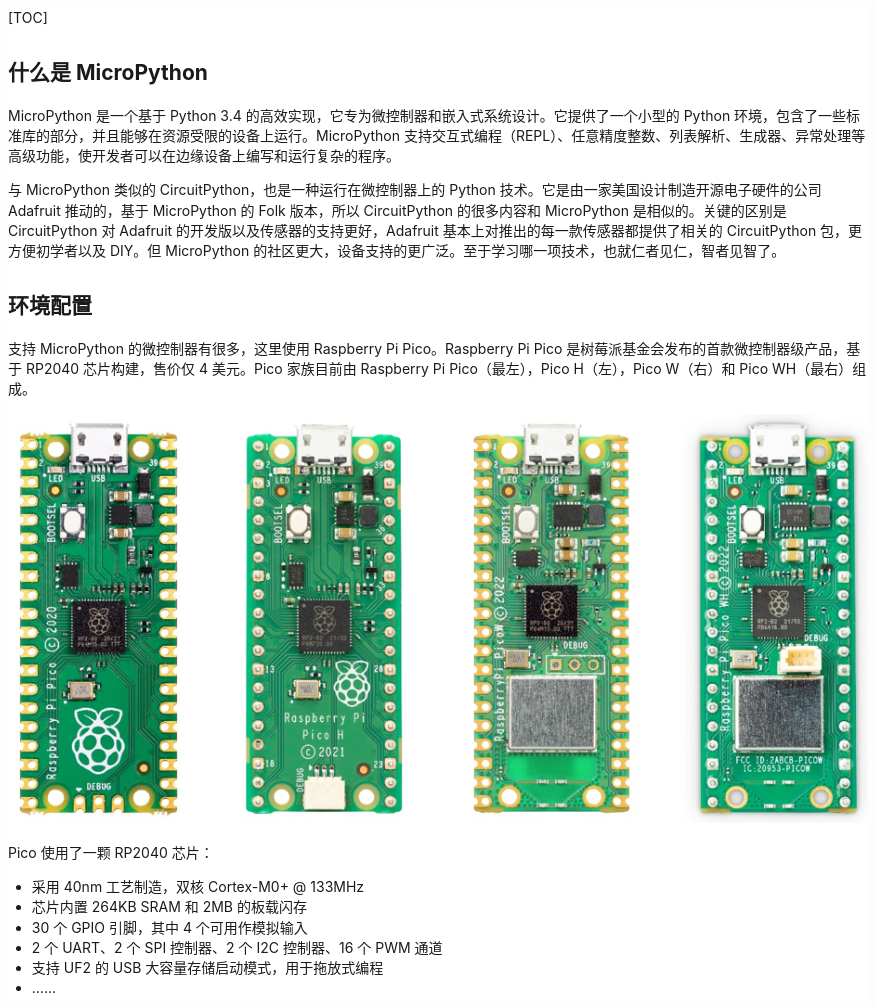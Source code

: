 [TOC]

## 什么是 MicroPython

MicroPython 是一个基于 Python 3.4 的高效实现，它专为微控制器和嵌入式系统设计。它提供了一个小型的 Python 环境，包含了一些标准库的部分，并且能够在资源受限的设备上运行。MicroPython 支持交互式编程（REPL）、任意精度整数、列表解析、生成器、异常处理等高级功能，使开发者可以在边缘设备上编写和运行复杂的程序。

与 MicroPython 类似的 CircuitPython，也是一种运行在微控制器上的 Python 技术。它是由一家美国设计制造开源电子硬件的公司 Adafruit 推动的，基于 MicroPython 的 Folk 版本，所以 CircuitPython 的很多内容和 MicroPython 是相似的。关键的区别是 CircuitPython 对 Adafruit 的开发版以及传感器的支持更好，Adafruit 基本上对推出的每一款传感器都提供了相关的 CircuitPython 包，更方便初学者以及 DIY。但 MicroPython 的社区更大，设备支持的更广泛。至于学习哪一项技术，也就仁者见仁，智者见智了。

## 环境配置

支持 MicroPython 的微控制器有很多，这里使用 Raspberry Pi Pico。Raspberry Pi Pico 是树莓派基金会发布的首款微控制器级产品，基于 RP2040 芯片构建，售价仅 4 美元。Pico 家族目前由 Raspberry Pi Pico（最左），Pico H（左），Pico W（右）和 Pico WH（最右）组成。

![](1.png)

Pico 使用了一颗 RP2040 芯片：
* 采用 40nm 工艺制造，双核 Cortex-M0+ @ 133MHz
* 芯片内置 264KB SRAM 和 2MB 的板载闪存
* 30 个 GPIO 引脚，其中 4 个可用作模拟输入
* 2 个 UART、2 个 SPI 控制器、2 个 I2C 控制器、16 个 PWM 通道
* 支持 UF2 的 USB 大容量存储启动模式，用于拖放式编程
* ……
